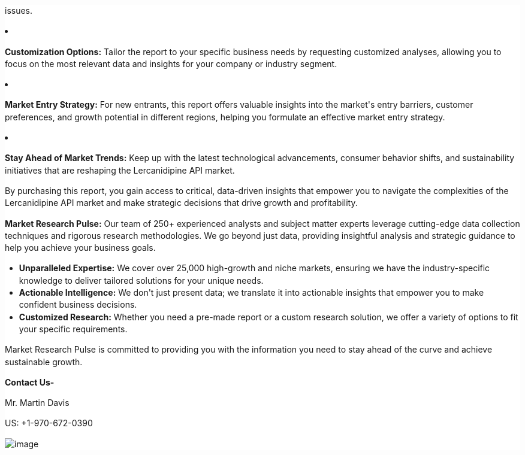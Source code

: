 issues.</p></li><li><p><strong>Customization Options:</strong> Tailor the report to your specific business needs by requesting customized analyses, allowing you to focus on the most relevant data and insights for your company or industry segment.</p></li><li><p><strong>Market Entry Strategy:</strong> For new entrants, this report offers valuable insights into the market's entry barriers, customer preferences, and growth potential in different regions, helping you formulate an effective market entry strategy.</p></li><li><p><strong>Stay Ahead of Market Trends:</strong> Keep up with the latest technological advancements, consumer behavior shifts, and sustainability initiatives that are reshaping the Lercanidipine API market.</p></li></ol><p>By purchasing this report, you gain access to critical, data-driven insights that empower you to navigate the complexities of the Lercanidipine API market and make strategic decisions that drive growth and profitability.</p><p><strong>Market Research Pulse:</strong>&nbsp;Our team of 250+ experienced analysts and subject matter experts leverage cutting-edge data collection techniques and rigorous research methodologies. We go beyond just data, providing insightful analysis and strategic guidance to help you achieve your business goals.</p><ul><li><strong>Unparalleled Expertise:</strong>&nbsp;We cover over 25,000 high-growth and niche markets, ensuring we have the industry-specific knowledge to deliver tailored solutions for your unique needs.</li><li><strong>Actionable Intelligence:</strong>&nbsp;We don't just present data; we translate it into actionable insights that empower you to make confident business decisions.</li><li><strong>Customized Research:</strong>&nbsp;Whether you need a pre-made report or a custom research solution, we offer a variety of options to fit your specific requirements.</li></ul><p>Market Research Pulse is committed to providing you with the information you need to stay ahead of the curve and achieve sustainable growth.</p><p><strong>Contact Us-</strong></p><p>Mr. Martin Davis</p><p>US: +1-970-672-0390</p>
![image](https://github.com/user-attachments/assets/02d27b51-4466-4722-85d1-444eca996b1e)

